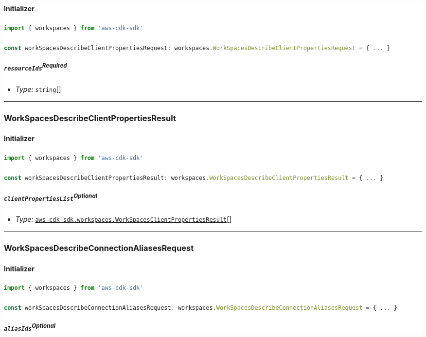 #### Initializer <a name="[object Object].Initializer"></a>

```typescript
import { workspaces } from 'aws-cdk-sdk'

const workSpacesDescribeClientPropertiesRequest: workspaces.WorkSpacesDescribeClientPropertiesRequest = { ... }
```

##### `resourceIds`<sup>Required</sup> <a name="aws-cdk-sdk.workspaces.WorkSpacesDescribeClientPropertiesRequest.property.resourceIds"></a>

- *Type:* `string`[]

---

### WorkSpacesDescribeClientPropertiesResult <a name="aws-cdk-sdk.workspaces.WorkSpacesDescribeClientPropertiesResult"></a>

#### Initializer <a name="[object Object].Initializer"></a>

```typescript
import { workspaces } from 'aws-cdk-sdk'

const workSpacesDescribeClientPropertiesResult: workspaces.WorkSpacesDescribeClientPropertiesResult = { ... }
```

##### `clientPropertiesList`<sup>Optional</sup> <a name="aws-cdk-sdk.workspaces.WorkSpacesDescribeClientPropertiesResult.property.clientPropertiesList"></a>

- *Type:* [`aws-cdk-sdk.workspaces.WorkSpacesClientPropertiesResult`](#aws-cdk-sdk.workspaces.WorkSpacesClientPropertiesResult)[]

---

### WorkSpacesDescribeConnectionAliasesRequest <a name="aws-cdk-sdk.workspaces.WorkSpacesDescribeConnectionAliasesRequest"></a>

#### Initializer <a name="[object Object].Initializer"></a>

```typescript
import { workspaces } from 'aws-cdk-sdk'

const workSpacesDescribeConnectionAliasesRequest: workspaces.WorkSpacesDescribeConnectionAliasesRequest = { ... }
```

##### `aliasIds`<sup>Optional</sup> <a name="aws-cdk-sdk.workspaces.WorkSpacesDescribeConnectionAliasesRequest.property.aliasIds"></a>
